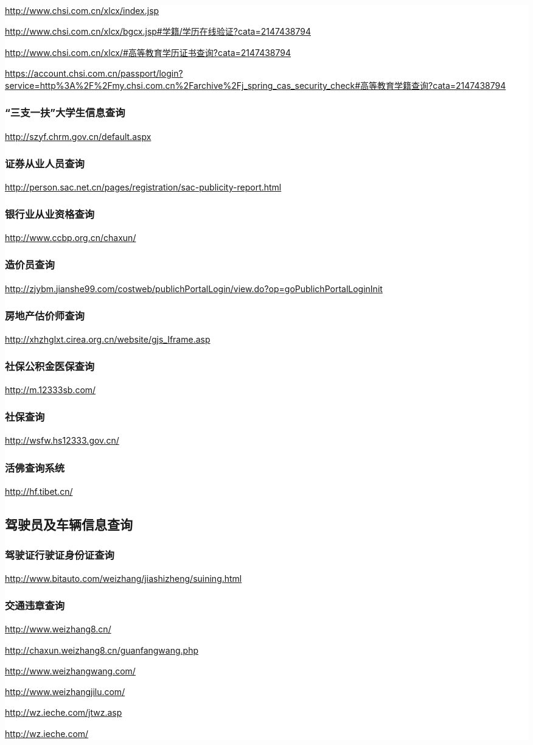 http://www.chsi.com.cn/xlcx/index.jsp

http://www.chsi.com.cn/xlcx/bgcx.jsp#学籍/学历在线验证?cata=2147438794

http://www.chsi.com.cn/xlcx/#高等教育学历证书查询?cata=2147438794

https://account.chsi.com.cn/passport/login?service=http%3A%2F%2Fmy.chsi.com.cn%2Farchive%2Fj_spring_cas_security_check#高等教育学籍查询?cata=2147438794
### “三支一扶”大学生信息查询

http://szyf.chrm.gov.cn/default.aspx
### 证券从业人员查询

http://person.sac.net.cn/pages/registration/sac-publicity-report.html
### 银行业从业资格查询

http://www.ccbp.org.cn/chaxun/
### 造价员查询

http://zjybm.jianshe99.com/costweb/publichPortalLogin/view.do?op=goPublichPortalLoginInit
### 房地产估价师查询

http://xhzhglxt.cirea.org.cn/website/gjs_Iframe.asp
### 社保公积金医保查询

http://m.12333sb.com/
### 社保查询

http://wsfw.hs12333.gov.cn/
### 活佛查询系统

http://hf.tibet.cn/

## 驾驶员及车辆信息查询

### 驾驶证行驶证身份证查询

http://www.bitauto.com/weizhang/jiashizheng/suining.html
### 交通违章查询

http://www.weizhang8.cn/

http://chaxun.weizhang8.cn/guanfangwang.php

http://www.weizhangwang.com/

http://www.weizhangjilu.com/

http://wz.ieche.com/jtwz.asp

http://wz.ieche.com/
